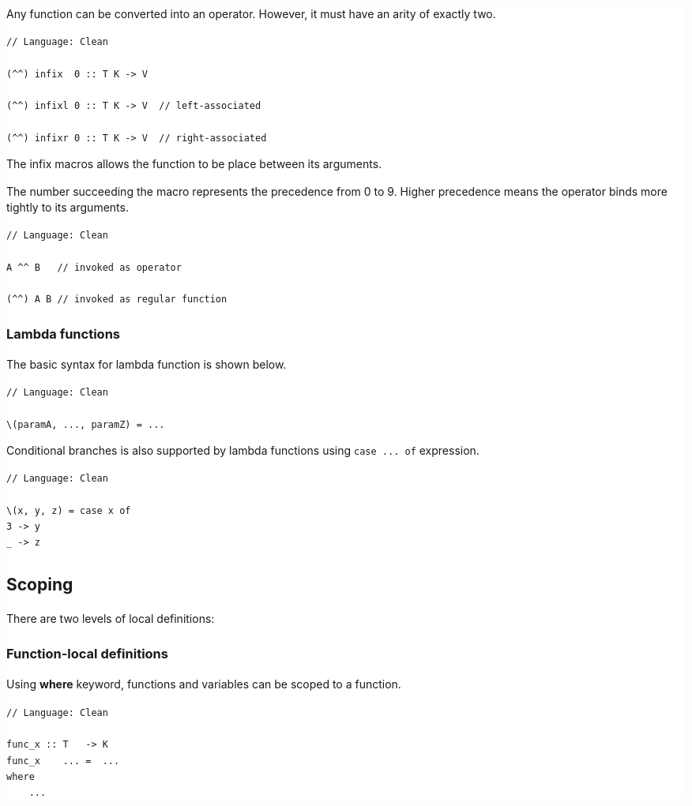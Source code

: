 Any function can be converted into an operator.
However, it must have an arity of exactly two.

```
// Language: Clean

(^^) infix  0 :: T K -> V

(^^) infixl 0 :: T K -> V  // left-associated

(^^) infixr 0 :: T K -> V  // right-associated
```

The $\text {infix}$ macros allows the function to be place between its arguments.

The number succeeding the macro represents the precedence from $0$ to $9$.
Higher precedence means the operator binds more tightly to its arguments.

``` 
// Language: Clean

A ^^ B   // invoked as operator

(^^) A B // invoked as regular function
```

### Lambda functions

The basic syntax for lambda function is shown below.

```
// Language: Clean

\(paramA, ..., paramZ) = ...
```

Conditional branches is also supported by lambda functions using `case ... of` expression.

```
// Language: Clean

\(x, y, z) = case x of 
3 -> y
_ -> z
```

## Scoping

There are two levels of local definitions:

### Function-local definitions 

Using **$\text{where}$** keyword, functions and variables can be scoped to a function.

```
// Language: Clean

func_x :: T   -> K
func_x    ... =  ...
where
	...
```
